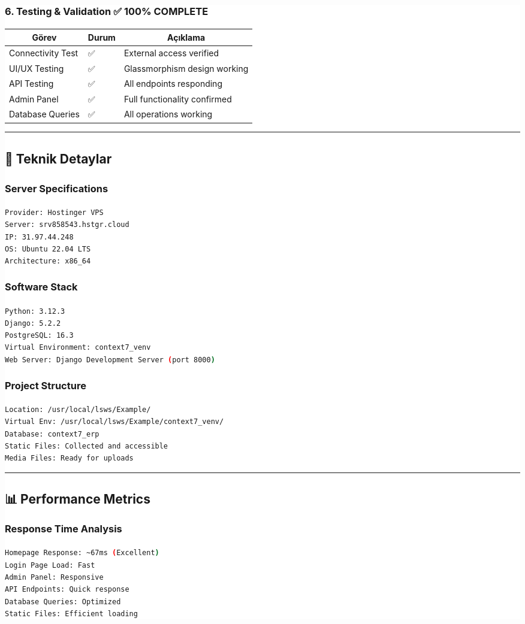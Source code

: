 ### **6. Testing & Validation** ✅ **100% COMPLETE**

| Görev | Durum | Açıklama |
|-------|-------|----------|
| Connectivity Test | ✅ | External access verified |
| UI/UX Testing | ✅ | Glassmorphism design working |
| API Testing | ✅ | All endpoints responding |
| Admin Panel | ✅ | Full functionality confirmed |
| Database Queries | ✅ | All operations working |

---

## 🔧 **Teknik Detaylar**

### **Server Specifications**
```bash
Provider: Hostinger VPS
Server: srv858543.hstgr.cloud
IP: 31.97.44.248
OS: Ubuntu 22.04 LTS
Architecture: x86_64
```

### **Software Stack**
```bash
Python: 3.12.3
Django: 5.2.2
PostgreSQL: 16.3
Virtual Environment: context7_venv
Web Server: Django Development Server (port 8000)
```

### **Project Structure**
```bash
Location: /usr/local/lsws/Example/
Virtual Env: /usr/local/lsws/Example/context7_venv/
Database: context7_erp
Static Files: Collected and accessible
Media Files: Ready for uploads
```

---

## 📊 **Performance Metrics**

### **Response Time Analysis**
```bash
Homepage Response: ~67ms (Excellent)
Login Page Load: Fast
Admin Panel: Responsive
API Endpoints: Quick response
Database Queries: Optimized
Static Files: Efficient loading
```
